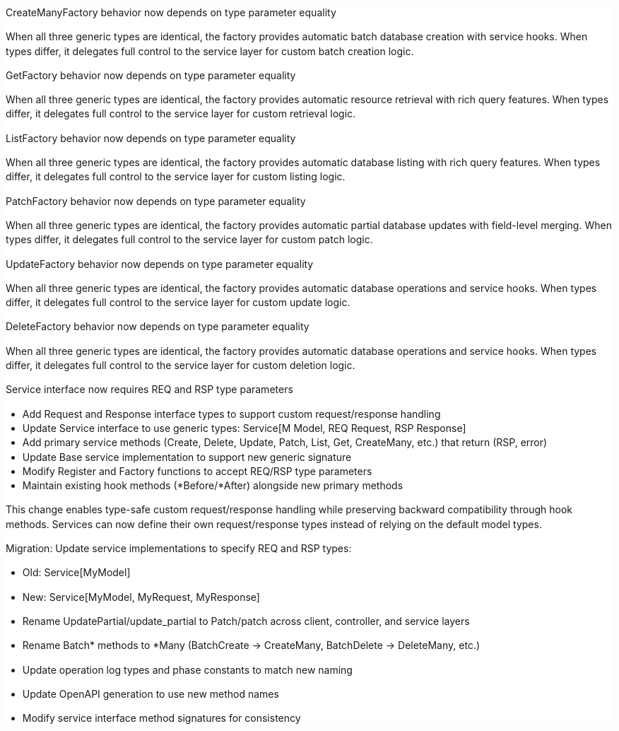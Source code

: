 CreateManyFactory behavior now depends on type parameter equality

When all three generic types are identical, the factory provides automatic
batch database creation with service hooks. When types differ, it delegates
full control to the service layer for custom batch creation logic.

GetFactory behavior now depends on type parameter equality

When all three generic types are identical, the factory provides automatic
resource retrieval with rich query features. When types differ, it delegates
full control to the service layer for custom retrieval logic.

ListFactory behavior now depends on type parameter equality

When all three generic types are identical, the factory provides automatic
database listing with rich query features. When types differ, it delegates
full control to the service layer for custom listing logic.

PatchFactory behavior now depends on type parameter equality

When all three generic types are identical, the factory provides automatic
partial database updates with field-level merging. When types differ, it
delegates full control to the service layer for custom patch logic.

UpdateFactory behavior now depends on type parameter equality

When all three generic types are identical, the factory provides automatic
database operations and service hooks. When types differ, it delegates
full control to the service layer for custom update logic.

DeleteFactory behavior now depends on type parameter equality

When all three generic types are identical, the factory provides automatic
database operations and service hooks. When types differ, it delegates
full control to the service layer for custom deletion logic.

Service interface now requires REQ and RSP type parameters

- Add Request and Response interface types to support custom request/response handling
- Update Service interface to use generic types: Service[M Model, REQ Request, RSP Response]
- Add primary service methods (Create, Delete, Update, Patch, List, Get, CreateMany, etc.) that return (RSP, error)
- Update Base service implementation to support new generic signature
- Modify Register and Factory functions to accept REQ/RSP type parameters
- Maintain existing hook methods (*Before/*After) alongside new primary methods

This change enables type-safe custom request/response handling while preserving
backward compatibility through hook methods. Services can now define their own
request/response types instead of relying on the default model types.

Migration: Update service implementations to specify REQ and RSP types:
- Old: Service[MyModel]
- New: Service[MyModel, MyRequest, MyResponse]

- Rename UpdatePartial/update_partial to Patch/patch across client, controller, and service layers
- Rename Batch* methods to *Many (BatchCreate -> CreateMany, BatchDelete -> DeleteMany, etc.)
- Update operation log types and phase constants to match new naming
- Update OpenAPI generation to use new method names
- Modify service interface method signatures for consistency


[Unreleased]: https://github.com/forbearing/gst/compare/v0.9.6-beta.2...HEAD
[v0.9.6-beta.2]: https://github.com/forbearing/gst/compare/v0.9.6-beta.1...v0.9.6-beta.2
[v0.9.6-beta.1]: https://github.com/forbearing/gst/compare/v0.9.6-beta.0...v0.9.6-beta.1
[v0.9.6-beta.0]: https://github.com/forbearing/gst/compare/v0.9.5...v0.9.6-beta.0
[v0.9.5]: https://github.com/forbearing/gst/compare/v0.9.4...v0.9.5
[v0.9.4]: https://github.com/forbearing/gst/compare/v0.9.3...v0.9.4
[v0.9.3]: https://github.com/forbearing/gst/compare/v0.9.2...v0.9.3
[v0.9.2]: https://github.com/forbearing/gst/compare/v0.9.1-beta.2...v0.9.2
[v0.9.1-beta.2]: https://github.com/forbearing/gst/compare/v0.9.1-beta.1...v0.9.1-beta.2
[v0.9.1-beta.1]: https://github.com/forbearing/gst/compare/v0.9.1...v0.9.1-beta.1
[v0.9.1]: https://github.com/forbearing/gst/compare/v0.9.0...v0.9.1
[v0.9.0]: https://github.com/forbearing/gst/compare/v0.8.0...v0.9.0
[v0.8.0]: https://github.com/forbearing/gst/compare/v0.8.0-beta.1...v0.8.0
[v0.8.0-beta.1]: https://github.com/forbearing/gst/compare/v0.7.5...v0.8.0-beta.1
[v0.7.5]: https://github.com/forbearing/gst/compare/v0.7.4...v0.7.5
[v0.7.4]: https://github.com/forbearing/gst/compare/v0.7.3...v0.7.4
[v0.7.3]: https://github.com/forbearing/gst/compare/v0.7.2...v0.7.3
[v0.7.2]: https://github.com/forbearing/gst/compare/v0.7.1...v0.7.2
[v0.7.1]: https://github.com/forbearing/gst/compare/v0.7.0...v0.7.1
[v0.7.0]: https://github.com/forbearing/gst/compare/v0.7.0-beta.3...v0.7.0
[v0.7.0-beta.3]: https://github.com/forbearing/gst/compare/v0.7.0-beta.2...v0.7.0-beta.3
[v0.7.0-beta.2]: https://github.com/forbearing/gst/compare/v0.7.0-beta.1...v0.7.0-beta.2
[v0.7.0-beta.1]: https://github.com/forbearing/gst/compare/v0.6.2...v0.7.0-beta.1
[v0.6.2]: https://github.com/forbearing/gst/compare/v0.6.1...v0.6.2
[v0.6.1]: https://github.com/forbearing/gst/compare/v0.6.0...v0.6.1
[v0.6.0]: https://github.com/forbearing/gst/compare/v0.5.2...v0.6.0
[v0.5.2]: https://github.com/forbearing/gst/compare/v0.5.1...v0.5.2
[v0.5.1]: https://github.com/forbearing/gst/compare/v0.5.0...v0.5.1
[v0.5.0]: https://github.com/forbearing/gst/compare/v0.4.4...v0.5.0
[v0.4.4]: https://github.com/forbearing/gst/compare/v0.4.3...v0.4.4
[v0.4.3]: https://github.com/forbearing/gst/compare/v0.4.2...v0.4.3
[v0.4.2]: https://github.com/forbearing/gst/compare/v0.4.1...v0.4.2
[v0.4.1]: https://github.com/forbearing/gst/compare/v0.4.0...v0.4.1
[v0.4.0]: https://github.com/forbearing/gst/compare/v0.3.4...v0.4.0
[v0.3.4]: https://github.com/forbearing/gst/compare/v0.3.3...v0.3.4
[v0.3.3]: https://github.com/forbearing/gst/compare/v0.3.2...v0.3.3
[v0.3.2]: https://github.com/forbearing/gst/compare/v0.3.1...v0.3.2
[v0.3.1]: https://github.com/forbearing/gst/compare/v0.3.0...v0.3.1
[v0.3.0]: https://github.com/forbearing/gst/compare/v0.2.3...v0.3.0
[v0.2.3]: https://github.com/forbearing/gst/compare/v0.2.2...v0.2.3
[v0.2.2]: https://github.com/forbearing/gst/compare/v0.2.1...v0.2.2
[v0.2.1]: https://github.com/forbearing/gst/compare/v0.2.0...v0.2.1
[v0.2.0]: https://github.com/forbearing/gst/compare/v0.1.1...v0.2.0
[v0.1.1]: https://github.com/forbearing/gst/compare/v0.1.0...v0.1.1
[v0.1.0]: https://github.com/forbearing/gst/compare/v0.0.66...v0.1.0
[v0.0.66]: https://github.com/forbearing/gst/compare/v0.0.65...v0.0.66
[v0.0.65]: https://github.com/forbearing/gst/compare/v0.0.64...v0.0.65
[v0.0.64]: https://github.com/forbearing/gst/compare/v0.0.63...v0.0.64
[v0.0.63]: https://github.com/forbearing/gst/compare/v0.0.62...v0.0.63
[v0.0.62]: https://github.com/forbearing/gst/compare/v0.0.61...v0.0.62
[v0.0.61]: https://github.com/forbearing/gst/compare/v0.0.60...v0.0.61
[v0.0.60]: https://github.com/forbearing/gst/compare/v0.0.59...v0.0.60
[v0.0.59]: https://github.com/forbearing/gst/compare/v0.0.58...v0.0.59
[v0.0.58]: https://github.com/forbearing/gst/compare/v0.0.57...v0.0.58
[v0.0.57]: https://github.com/forbearing/gst/compare/v0.0.56...v0.0.57
[v0.0.56]: https://github.com/forbearing/gst/compare/v0.0.55...v0.0.56
[v0.0.55]: https://github.com/forbearing/gst/compare/v0.0.54...v0.0.55
[v0.0.54]: https://github.com/forbearing/gst/compare/v0.0.53...v0.0.54
[v0.0.53]: https://github.com/forbearing/gst/compare/v0.0.52...v0.0.53
[v0.0.52]: https://github.com/forbearing/gst/compare/v0.0.51...v0.0.52
[v0.0.51]: https://github.com/forbearing/gst/compare/v0.0.50...v0.0.51
[v0.0.50]: https://github.com/forbearing/gst/compare/v0.0.49...v0.0.50
[v0.0.49]: https://github.com/forbearing/gst/compare/v0.0.48...v0.0.49
[v0.0.48]: https://github.com/forbearing/gst/compare/v0.0.47...v0.0.48
[v0.0.47]: https://github.com/forbearing/gst/compare/v0.0.46...v0.0.47
[v0.0.46]: https://github.com/forbearing/gst/compare/v0.0.45...v0.0.46
[v0.0.45]: https://github.com/forbearing/gst/compare/v0.0.44...v0.0.45
[v0.0.44]: https://github.com/forbearing/gst/compare/v0.0.43...v0.0.44
[v0.0.43]: https://github.com/forbearing/gst/compare/v0.0.42...v0.0.43
[v0.0.42]: https://github.com/forbearing/gst/compare/v0.0.41...v0.0.42
[v0.0.41]: https://github.com/forbearing/gst/compare/v0.0.40...v0.0.41
[v0.0.40]: https://github.com/forbearing/gst/compare/v0.0.39...v0.0.40
[v0.0.39]: https://github.com/forbearing/gst/compare/v0.0.38...v0.0.39
[v0.0.38]: https://github.com/forbearing/gst/compare/v0.0.37...v0.0.38
[v0.0.37]: https://github.com/forbearing/gst/compare/v0.0.36...v0.0.37
[v0.0.36]: https://github.com/forbearing/gst/compare/v0.0.35...v0.0.36
[v0.0.35]: https://github.com/forbearing/gst/compare/v0.0.34...v0.0.35
[v0.0.34]: https://github.com/forbearing/gst/compare/v0.0.33...v0.0.34
[v0.0.33]: https://github.com/forbearing/gst/compare/v0.0.32...v0.0.33
[v0.0.32]: https://github.com/forbearing/gst/compare/v0.0.31...v0.0.32
[v0.0.31]: https://github.com/forbearing/gst/compare/v0.0.30...v0.0.31
[v0.0.30]: https://github.com/forbearing/gst/compare/v0.0.29...v0.0.30
[v0.0.29]: https://github.com/forbearing/gst/compare/v0.0.28...v0.0.29
[v0.0.28]: https://github.com/forbearing/gst/compare/v0.0.27...v0.0.28
[v0.0.27]: https://github.com/forbearing/gst/compare/v0.0.26...v0.0.27
[v0.0.26]: https://github.com/forbearing/gst/compare/v0.0.25...v0.0.26
[v0.0.25]: https://github.com/forbearing/gst/compare/v0.0.24...v0.0.25
[v0.0.24]: https://github.com/forbearing/gst/compare/v0.0.23...v0.0.24
[v0.0.23]: https://github.com/forbearing/gst/compare/v0.0.22...v0.0.23
[v0.0.22]: https://github.com/forbearing/gst/compare/v0.0.21...v0.0.22
[v0.0.21]: https://github.com/forbearing/gst/compare/v0.0.20...v0.0.21
[v0.0.20]: https://github.com/forbearing/gst/compare/v0.0.19...v0.0.20
[v0.0.19]: https://github.com/forbearing/gst/compare/v0.0.18...v0.0.19
[v0.0.18]: https://github.com/forbearing/gst/compare/v0.0.17...v0.0.18
[v0.0.17]: https://github.com/forbearing/gst/compare/v0.0.16...v0.0.17
[v0.0.16]: https://github.com/forbearing/gst/compare/v0.0.15...v0.0.16
[v0.0.15]: https://github.com/forbearing/gst/compare/v0.0.14...v0.0.15
[v0.0.14]: https://github.com/forbearing/gst/compare/v0.0.13...v0.0.14
[v0.0.13]: https://github.com/forbearing/gst/compare/v0.0.12...v0.0.13
[v0.0.12]: https://github.com/forbearing/gst/compare/v0.0.11...v0.0.12
[v0.0.11]: https://github.com/forbearing/gst/compare/v0.0.10...v0.0.11
[v0.0.10]: https://github.com/forbearing/gst/compare/v0.0.9...v0.0.10
[v0.0.9]: https://github.com/forbearing/gst/compare/v0.0.8...v0.0.9
[v0.0.8]: https://github.com/forbearing/gst/compare/v0.0.7...v0.0.8
[v0.0.7]: https://github.com/forbearing/gst/compare/v0.0.6...v0.0.7
[v0.0.6]: https://github.com/forbearing/gst/compare/v0.0.5...v0.0.6
[v0.0.5]: https://github.com/forbearing/gst/compare/v0.0.4...v0.0.5
[v0.0.4]: https://github.com/forbearing/gst/compare/v0.0.3...v0.0.4
[v0.0.3]: https://github.com/forbearing/gst/compare/v0.0.2...v0.0.3
[v0.0.2]: https://github.com/forbearing/gst/compare/v0.0.1...v0.0.2
